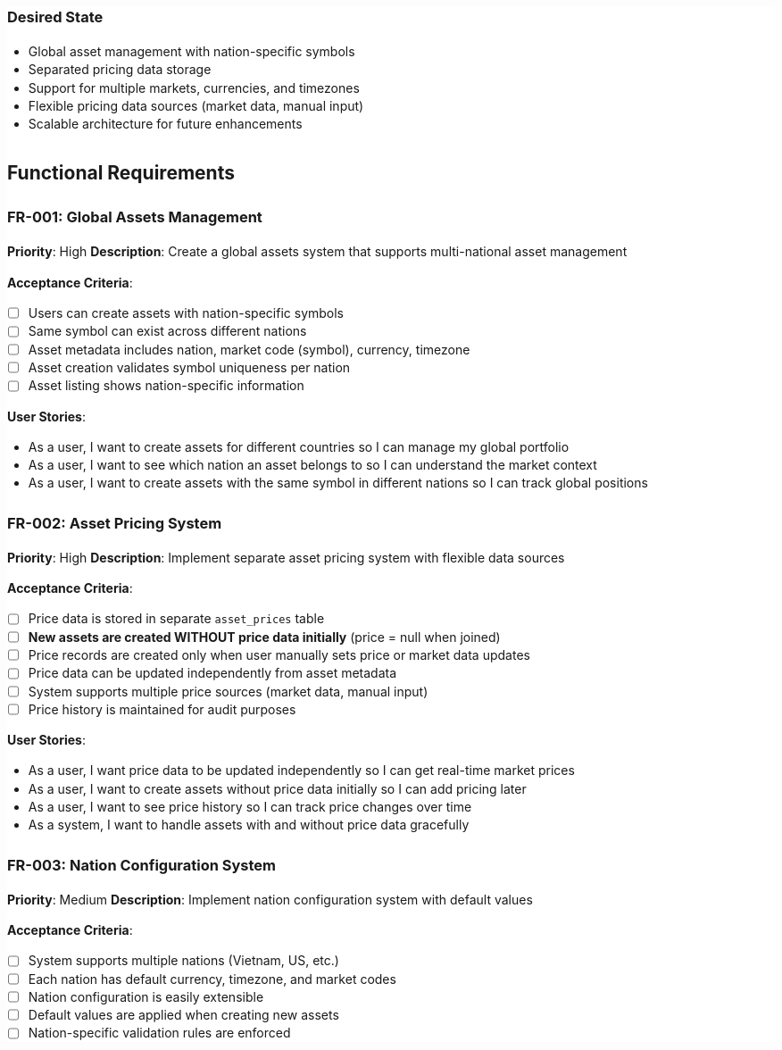 ### Desired State
- Global asset management with nation-specific symbols
- Separated pricing data storage
- Support for multiple markets, currencies, and timezones
- Flexible pricing data sources (market data, manual input)
- Scalable architecture for future enhancements

## Functional Requirements

### FR-001: Global Assets Management
**Priority**: High
**Description**: Create a global assets system that supports multi-national asset management

**Acceptance Criteria**:
- [ ] Users can create assets with nation-specific symbols
- [ ] Same symbol can exist across different nations
- [ ] Asset metadata includes nation, market code (symbol), currency, timezone
- [ ] Asset creation validates symbol uniqueness per nation
- [ ] Asset listing shows nation-specific information

**User Stories**:
- As a user, I want to create assets for different countries so I can manage my global portfolio
- As a user, I want to see which nation an asset belongs to so I can understand the market context
- As a user, I want to create assets with the same symbol in different nations so I can track global positions

### FR-002: Asset Pricing System
**Priority**: High
**Description**: Implement separate asset pricing system with flexible data sources

**Acceptance Criteria**:
- [ ] Price data is stored in separate `asset_prices` table
- [ ] **New assets are created WITHOUT price data initially** (price = null when joined)
- [ ] Price records are created only when user manually sets price or market data updates
- [ ] Price data can be updated independently from asset metadata
- [ ] System supports multiple price sources (market data, manual input)
- [ ] Price history is maintained for audit purposes

**User Stories**:
- As a user, I want price data to be updated independently so I can get real-time market prices
- As a user, I want to create assets without price data initially so I can add pricing later
- As a user, I want to see price history so I can track price changes over time
- As a system, I want to handle assets with and without price data gracefully

### FR-003: Nation Configuration System
**Priority**: Medium
**Description**: Implement nation configuration system with default values

**Acceptance Criteria**:
- [ ] System supports multiple nations (Vietnam, US, etc.)
- [ ] Each nation has default currency, timezone, and market codes
- [ ] Nation configuration is easily extensible
- [ ] Default values are applied when creating new assets
- [ ] Nation-specific validation rules are enforced
